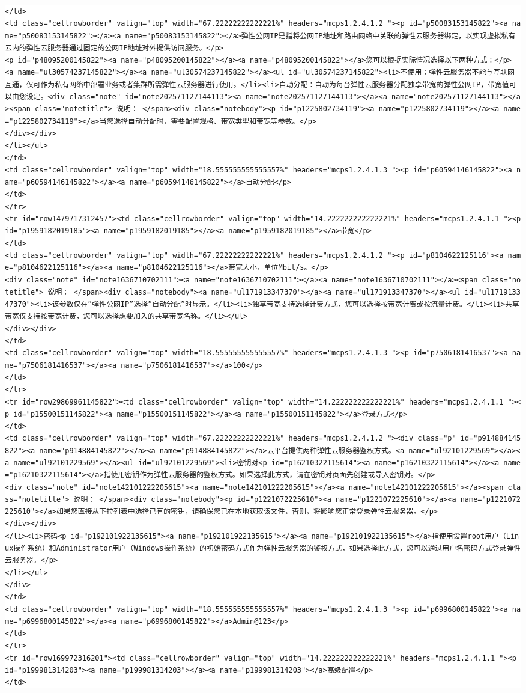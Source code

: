     </td>
    <td class="cellrowborder" valign="top" width="67.22222222222221%" headers="mcps1.2.4.1.2 "><p id="p50083153145822"><a name="p50083153145822"></a><a name="p50083153145822"></a>弹性公网IP是指将公网IP地址和路由网络中关联的弹性云服务器绑定，以实现虚拟私有云内的弹性云服务器通过固定的公网IP地址对外提供访问服务。</p>
    <p id="p48095200145822"><a name="p48095200145822"></a><a name="p48095200145822"></a>您可以根据实际情况选择以下两种方式：</p>
    <a name="ul30574237145822"></a><a name="ul30574237145822"></a><ul id="ul30574237145822"><li>不使用：弹性云服务器不能与互联网互通，仅可作为私有网络中部署业务或者集群所需弹性云服务器进行使用。</li><li>自动分配：自动为每台弹性云服务器分配独享带宽的弹性公网IP，带宽值可以由您设定。<div class="note" id="note202571127144113"><a name="note202571127144113"></a><a name="note202571127144113"></a><span class="notetitle"> 说明： </span><div class="notebody"><p id="p1225802734119"><a name="p1225802734119"></a><a name="p1225802734119"></a>当您选择自动分配时，需要配置规格、带宽类型和带宽等参数。</p>
    </div></div>
    </li></ul>
    </td>
    <td class="cellrowborder" valign="top" width="18.555555555555557%" headers="mcps1.2.4.1.3 "><p id="p60594146145822"><a name="p60594146145822"></a><a name="p60594146145822"></a>自动分配</p>
    </td>
    </tr>
    <tr id="row1479717312457"><td class="cellrowborder" valign="top" width="14.222222222222221%" headers="mcps1.2.4.1.1 "><p id="p1959182019185"><a name="p1959182019185"></a><a name="p1959182019185"></a>带宽</p>
    </td>
    <td class="cellrowborder" valign="top" width="67.22222222222221%" headers="mcps1.2.4.1.2 "><p id="p8104622125116"><a name="p8104622125116"></a><a name="p8104622125116"></a>带宽大小，单位Mbit/s。</p>
    <div class="note" id="note1636710702111"><a name="note1636710702111"></a><a name="note1636710702111"></a><span class="notetitle"> 说明： </span><div class="notebody"><a name="ul171913347370"></a><a name="ul171913347370"></a><ul id="ul171913347370"><li>该参数仅在“弹性公网IP”选择“自动分配”时显示。</li><li>独享带宽支持选择计费方式，您可以选择按带宽计费或按流量计费。</li><li>共享带宽仅支持按带宽计费，您可以选择想要加入的共享带宽名称。</li></ul>
    </div></div>
    </td>
    <td class="cellrowborder" valign="top" width="18.555555555555557%" headers="mcps1.2.4.1.3 "><p id="p7506181416537"><a name="p7506181416537"></a><a name="p7506181416537"></a>100</p>
    </td>
    </tr>
    <tr id="row29869961145822"><td class="cellrowborder" valign="top" width="14.222222222222221%" headers="mcps1.2.4.1.1 "><p id="p15500151145822"><a name="p15500151145822"></a><a name="p15500151145822"></a>登录方式</p>
    </td>
    <td class="cellrowborder" valign="top" width="67.22222222222221%" headers="mcps1.2.4.1.2 "><div class="p" id="p914884145822"><a name="p914884145822"></a><a name="p914884145822"></a>云平台提供两种弹性云服务器鉴权方式。<a name="ul92101229569"></a><a name="ul92101229569"></a><ul id="ul92101229569"><li>密钥对<p id="p16210322115614"><a name="p16210322115614"></a><a name="p16210322115614"></a>指使用密钥作为弹性云服务器的鉴权方式。如果选择此方式，请在密钥对页面先创建或导入密钥对。</p>
    <div class="note" id="note142101222205615"><a name="note142101222205615"></a><a name="note142101222205615"></a><span class="notetitle"> 说明： </span><div class="notebody"><p id="p1221072225610"><a name="p1221072225610"></a><a name="p1221072225610"></a>如果您直接从下拉列表中选择已有的密钥，请确保您已在本地获取该文件，否则，将影响您正常登录弹性云服务器。</p>
    </div></div>
    </li><li>密码<p id="p192101922135615"><a name="p192101922135615"></a><a name="p192101922135615"></a>指使用设置root用户（Linux操作系统）和Administrator用户（Windows操作系统）的初始密码方式作为弹性云服务器的鉴权方式，如果选择此方式，您可以通过用户名密码方式登录弹性云服务器。</p>
    </li></ul>
    </div>
    </td>
    <td class="cellrowborder" valign="top" width="18.555555555555557%" headers="mcps1.2.4.1.3 "><p id="p6996800145822"><a name="p6996800145822"></a><a name="p6996800145822"></a>Admin@123</p>
    </td>
    </tr>
    <tr id="row169972316201"><td class="cellrowborder" valign="top" width="14.222222222222221%" headers="mcps1.2.4.1.1 "><p id="p199981314203"><a name="p199981314203"></a><a name="p199981314203"></a>高级配置</p>
    </td>